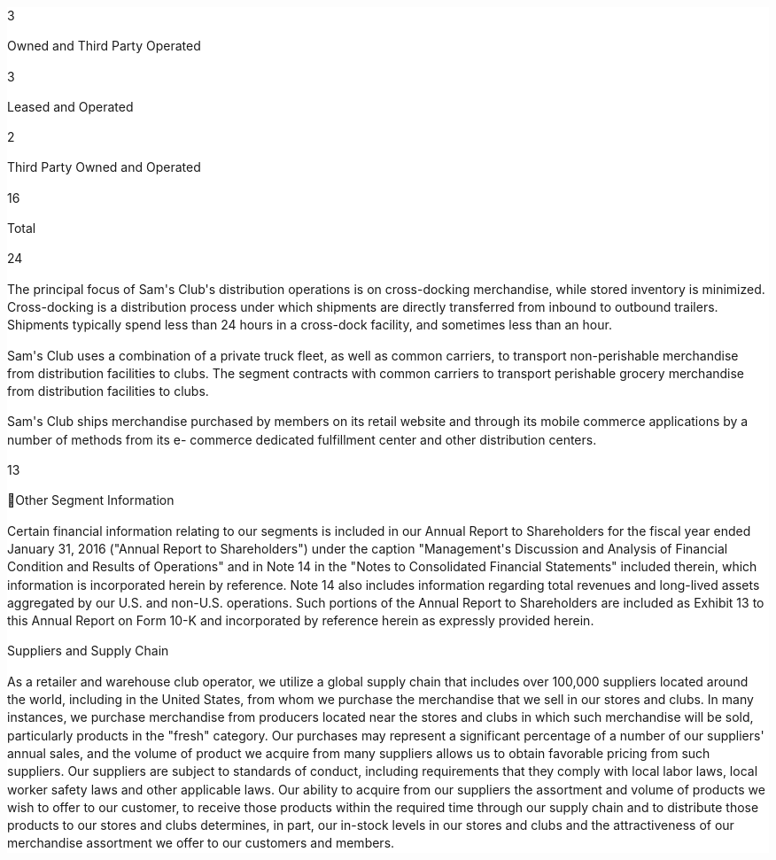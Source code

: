 3

Owned and
Third Party
Operated

3

Leased and
Operated

2

Third Party
Owned and
Operated

16

Total

24

The principal focus of Sam's Club's distribution operations is on cross-docking merchandise, while stored inventory is minimized. Cross-docking is a distribution
process under which shipments are directly transferred from inbound to outbound trailers. Shipments typically spend less than 24 hours in a cross-dock facility, and
sometimes less than an hour.

Sam's Club uses a combination of a private truck fleet, as well as common carriers, to transport non-perishable merchandise from distribution facilities to clubs.
The segment contracts with common carriers to transport perishable grocery merchandise from distribution facilities to clubs.

Sam's Club ships merchandise purchased by members on its retail website and through its mobile commerce applications by a number of methods from its e-
commerce dedicated fulfillment center and other distribution centers.

13

Other Segment Information

Certain financial information relating to our segments is included in our Annual Report to Shareholders for the fiscal year ended January 31, 2016 ("Annual Report
to Shareholders") under the caption "Management's Discussion and Analysis of Financial Condition and Results of Operations" and in Note 14 in the "Notes to
Consolidated Financial Statements" included therein, which information is incorporated herein by reference. Note 14 also includes information regarding total
revenues and long-lived assets aggregated by our U.S. and non-U.S. operations. Such portions of the Annual Report to Shareholders are included as Exhibit 13 to
this Annual Report on Form 10-K and incorporated by reference herein as expressly provided herein.

Suppliers and Supply Chain

As a retailer and warehouse club operator, we utilize a global supply chain that includes over 100,000 suppliers located around the world, including in the United
States, from whom we purchase the merchandise that we sell in our stores and clubs. In many instances, we purchase merchandise from producers located near the
stores and clubs in which such merchandise will be sold, particularly products in the "fresh" category. Our purchases may represent a significant percentage of a
number of our suppliers' annual sales, and the volume of product we acquire from many suppliers allows us to obtain favorable pricing from such suppliers. Our
suppliers are subject to standards of conduct, including requirements that they comply with local labor laws, local worker safety laws and other applicable laws.
Our ability to acquire from our suppliers the assortment and volume of products we wish to offer to our customer, to receive those products within the required
time through our supply chain and to distribute those products to our stores and clubs determines, in part, our in-stock levels in our stores and clubs and the
attractiveness of our merchandise assortment we offer to our customers and members.
